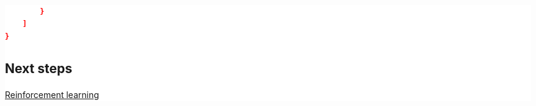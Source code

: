 ```JSON
        }
    ]
}
```

## Next steps

[Reinforcement learning](concepts-reinforcement-learning.md)
